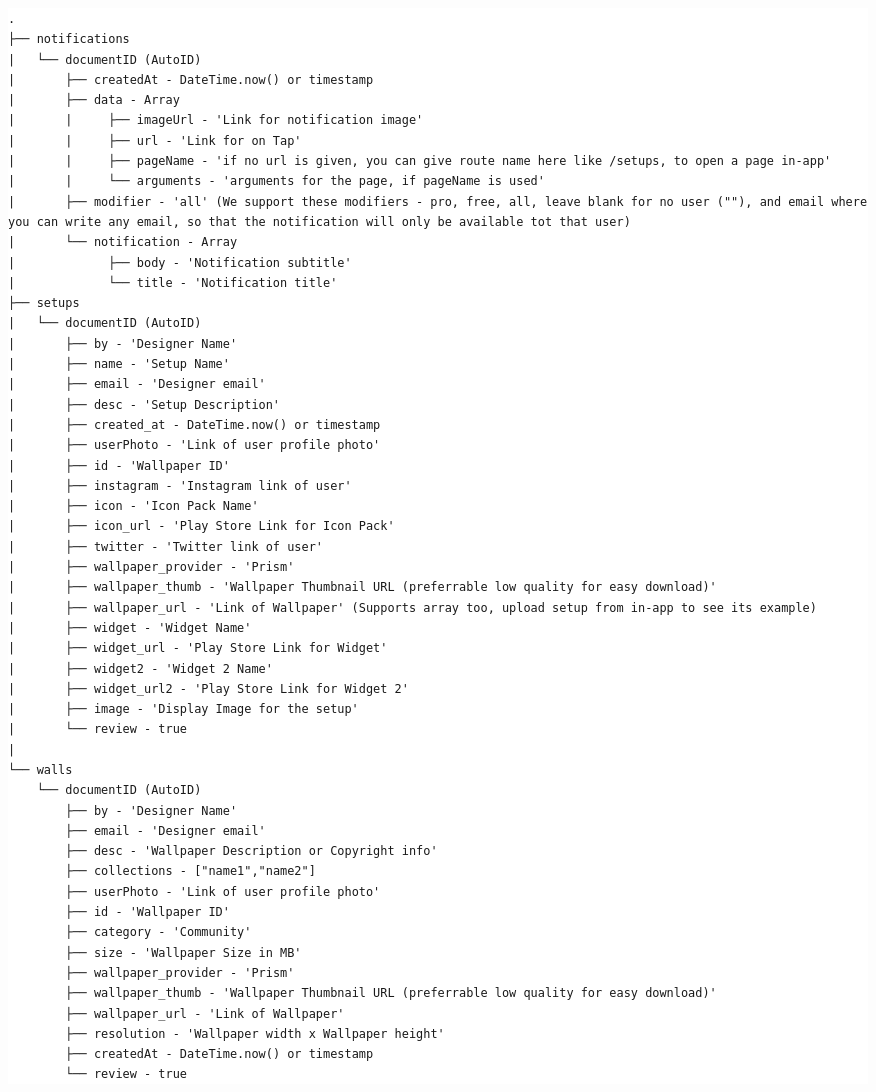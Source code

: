 ```
.
├── notifications
|   └── documentID (AutoID)
|       ├── createdAt - DateTime.now() or timestamp
|       ├── data - Array
|       |     ├── imageUrl - 'Link for notification image'
|       |     ├── url - 'Link for on Tap'
|       |     ├── pageName - 'if no url is given, you can give route name here like /setups, to open a page in-app'
|       |     └── arguments - 'arguments for the page, if pageName is used'
|       ├── modifier - 'all' (We support these modifiers - pro, free, all, leave blank for no user (""), and email where you can write any email, so that the notification will only be available tot that user)
|       └── notification - Array
|             ├── body - 'Notification subtitle'
|             └── title - 'Notification title'
├── setups
|   └── documentID (AutoID)
|       ├── by - 'Designer Name'
|       ├── name - 'Setup Name'
|       ├── email - 'Designer email'
|       ├── desc - 'Setup Description'
|       ├── created_at - DateTime.now() or timestamp
|       ├── userPhoto - 'Link of user profile photo'
|       ├── id - 'Wallpaper ID'
|       ├── instagram - 'Instagram link of user'
|       ├── icon - 'Icon Pack Name'
|       ├── icon_url - 'Play Store Link for Icon Pack'
|       ├── twitter - 'Twitter link of user'
|       ├── wallpaper_provider - 'Prism'
|       ├── wallpaper_thumb - 'Wallpaper Thumbnail URL (preferrable low quality for easy download)'
|       ├── wallpaper_url - 'Link of Wallpaper' (Supports array too, upload setup from in-app to see its example)
|       ├── widget - 'Widget Name'
|       ├── widget_url - 'Play Store Link for Widget'
|       ├── widget2 - 'Widget 2 Name'
|       ├── widget_url2 - 'Play Store Link for Widget 2'
|       ├── image - 'Display Image for the setup'
|       └── review - true
|
└── walls
    └── documentID (AutoID)
        ├── by - 'Designer Name'
        ├── email - 'Designer email'
        ├── desc - 'Wallpaper Description or Copyright info'
        ├── collections - ["name1","name2"]
        ├── userPhoto - 'Link of user profile photo'
        ├── id - 'Wallpaper ID'
        ├── category - 'Community'
        ├── size - 'Wallpaper Size in MB'
        ├── wallpaper_provider - 'Prism'
        ├── wallpaper_thumb - 'Wallpaper Thumbnail URL (preferrable low quality for easy download)'
        ├── wallpaper_url - 'Link of Wallpaper'
        ├── resolution - 'Wallpaper width x Wallpaper height'
        ├── createdAt - DateTime.now() or timestamp
        └── review - true
```